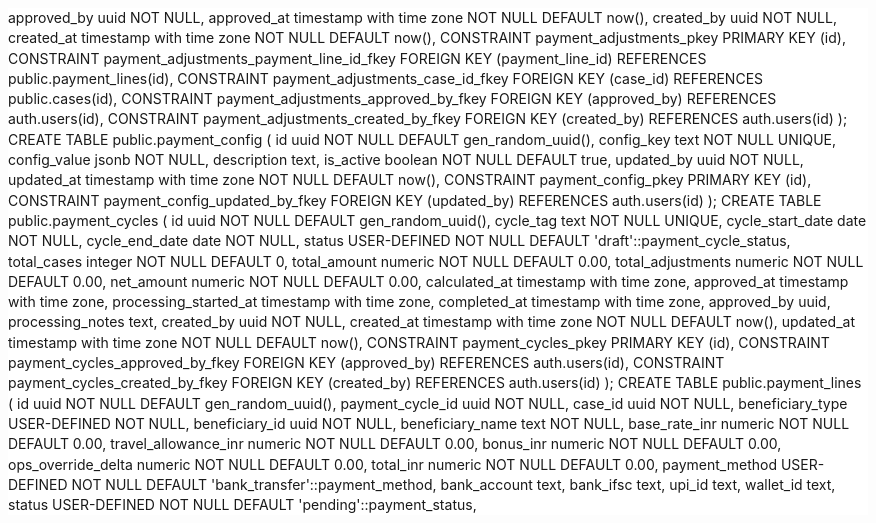   approved_by uuid NOT NULL,
  approved_at timestamp with time zone NOT NULL DEFAULT now(),
  created_by uuid NOT NULL,
  created_at timestamp with time zone NOT NULL DEFAULT now(),
  CONSTRAINT payment_adjustments_pkey PRIMARY KEY (id),
  CONSTRAINT payment_adjustments_payment_line_id_fkey FOREIGN KEY (payment_line_id) REFERENCES public.payment_lines(id),
  CONSTRAINT payment_adjustments_case_id_fkey FOREIGN KEY (case_id) REFERENCES public.cases(id),
  CONSTRAINT payment_adjustments_approved_by_fkey FOREIGN KEY (approved_by) REFERENCES auth.users(id),
  CONSTRAINT payment_adjustments_created_by_fkey FOREIGN KEY (created_by) REFERENCES auth.users(id)
);
CREATE TABLE public.payment_config (
  id uuid NOT NULL DEFAULT gen_random_uuid(),
  config_key text NOT NULL UNIQUE,
  config_value jsonb NOT NULL,
  description text,
  is_active boolean NOT NULL DEFAULT true,
  updated_by uuid NOT NULL,
  updated_at timestamp with time zone NOT NULL DEFAULT now(),
  CONSTRAINT payment_config_pkey PRIMARY KEY (id),
  CONSTRAINT payment_config_updated_by_fkey FOREIGN KEY (updated_by) REFERENCES auth.users(id)
);
CREATE TABLE public.payment_cycles (
  id uuid NOT NULL DEFAULT gen_random_uuid(),
  cycle_tag text NOT NULL UNIQUE,
  cycle_start_date date NOT NULL,
  cycle_end_date date NOT NULL,
  status USER-DEFINED NOT NULL DEFAULT 'draft'::payment_cycle_status,
  total_cases integer NOT NULL DEFAULT 0,
  total_amount numeric NOT NULL DEFAULT 0.00,
  total_adjustments numeric NOT NULL DEFAULT 0.00,
  net_amount numeric NOT NULL DEFAULT 0.00,
  calculated_at timestamp with time zone,
  approved_at timestamp with time zone,
  processing_started_at timestamp with time zone,
  completed_at timestamp with time zone,
  approved_by uuid,
  processing_notes text,
  created_by uuid NOT NULL,
  created_at timestamp with time zone NOT NULL DEFAULT now(),
  updated_at timestamp with time zone NOT NULL DEFAULT now(),
  CONSTRAINT payment_cycles_pkey PRIMARY KEY (id),
  CONSTRAINT payment_cycles_approved_by_fkey FOREIGN KEY (approved_by) REFERENCES auth.users(id),
  CONSTRAINT payment_cycles_created_by_fkey FOREIGN KEY (created_by) REFERENCES auth.users(id)
);
CREATE TABLE public.payment_lines (
  id uuid NOT NULL DEFAULT gen_random_uuid(),
  payment_cycle_id uuid NOT NULL,
  case_id uuid NOT NULL,
  beneficiary_type USER-DEFINED NOT NULL,
  beneficiary_id uuid NOT NULL,
  beneficiary_name text NOT NULL,
  base_rate_inr numeric NOT NULL DEFAULT 0.00,
  travel_allowance_inr numeric NOT NULL DEFAULT 0.00,
  bonus_inr numeric NOT NULL DEFAULT 0.00,
  ops_override_delta numeric NOT NULL DEFAULT 0.00,
  total_inr numeric NOT NULL DEFAULT 0.00,
  payment_method USER-DEFINED NOT NULL DEFAULT 'bank_transfer'::payment_method,
  bank_account text,
  bank_ifsc text,
  upi_id text,
  wallet_id text,
  status USER-DEFINED NOT NULL DEFAULT 'pending'::payment_status,
